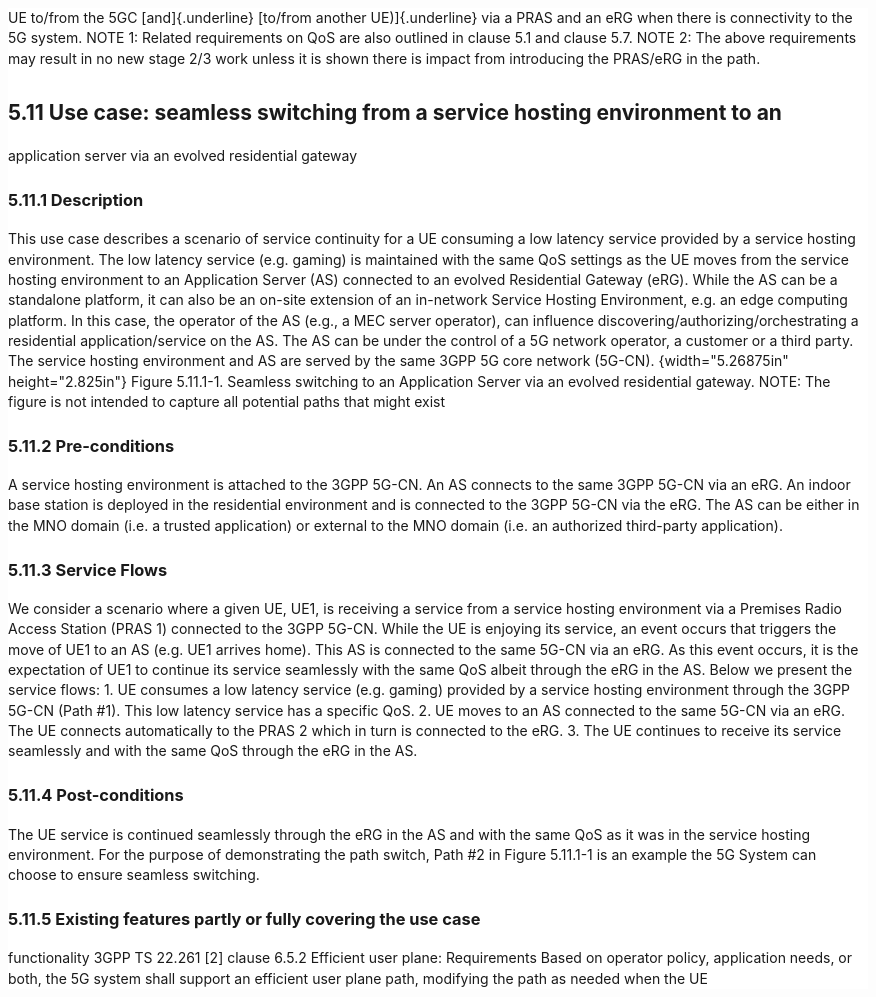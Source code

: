 UE to/from the 5GC [and]{.underline} [to/from another UE)]{.underline} via a
PRAS and an eRG when there is connectivity to the 5G system.
NOTE 1: Related requirements on QoS are also outlined in clause 5.1 and clause
5.7.
NOTE 2: The above requirements may result in no new stage 2/3 work unless it
is shown there is impact from introducing the PRAS/eRG in the path.
## 5.11 Use case: seamless switching from a service hosting environment to an
application server via an evolved residential gateway
### 5.11.1 Description
This use case describes a scenario of service continuity for a UE consuming a
low latency service provided by a service hosting environment. The low latency
service (e.g. gaming) is maintained with the same QoS settings as the UE moves
from the service hosting environment to an Application Server (AS) connected
to an evolved Residential Gateway (eRG). While the AS can be a standalone
platform, it can also be an on-site extension of an in-network Service Hosting
Environment, e.g. an edge computing platform. In this case, the operator of
the AS (e.g., a MEC server operator), can influence
discovering/authorizing/orchestrating a residential application/service on the
AS. The AS can be under the control of a 5G network operator, a customer or a
third party. The service hosting environment and AS are served by the same
3GPP 5G core network (5G-CN).
{width="5.26875in" height="2.825in"}
Figure 5.11.1-1. Seamless switching to an Application Server via an evolved
residential gateway.
NOTE: The figure is not intended to capture all potential paths that might
exist
### 5.11.2 Pre-conditions
A service hosting environment is attached to the 3GPP 5G-CN. An AS connects to
the same 3GPP 5G-CN via an eRG. An indoor base station is deployed in the
residential environment and is connected to the 3GPP 5G-CN via the eRG. The AS
can be either in the MNO domain (i.e. a trusted application) or external to
the MNO domain (i.e. an authorized third-party application).
### 5.11.3 Service Flows
We consider a scenario where a given UE, UE1, is receiving a service from a
service hosting environment via a Premises Radio Access Station (PRAS 1)
connected to the 3GPP 5G-CN. While the UE is enjoying its service, an event
occurs that triggers the move of UE1 to an AS (e.g. UE1 arrives home). This AS
is connected to the same 5G-CN via an eRG. As this event occurs, it is the
expectation of UE1 to continue its service seamlessly with the same QoS albeit
through the eRG in the AS. Below we present the service flows:
1\. UE consumes a low latency service (e.g. gaming) provided by a service
hosting environment through the 3GPP 5G-CN (Path #1). This low latency service
has a specific QoS.
2\. UE moves to an AS connected to the same 5G-CN via an eRG. The UE connects
automatically to the PRAS 2 which in turn is connected to the eRG.
3\. The UE continues to receive its service seamlessly and with the same QoS
through the eRG in the AS.
### 5.11.4 Post-conditions
The UE service is continued seamlessly through the eRG in the AS and with the
same QoS as it was in the service hosting environment. For the purpose of
demonstrating the path switch, Path #2 in Figure 5.11.1-1 is an example the 5G
System can choose to ensure seamless switching.
### 5.11.5 Existing features partly or fully covering the use case
functionality
3GPP TS 22.261 [2] clause 6.5.2 Efficient user plane: Requirements
Based on operator policy, application needs, or both, the 5G system shall
support an efficient user plane path, modifying the path as needed when the UE